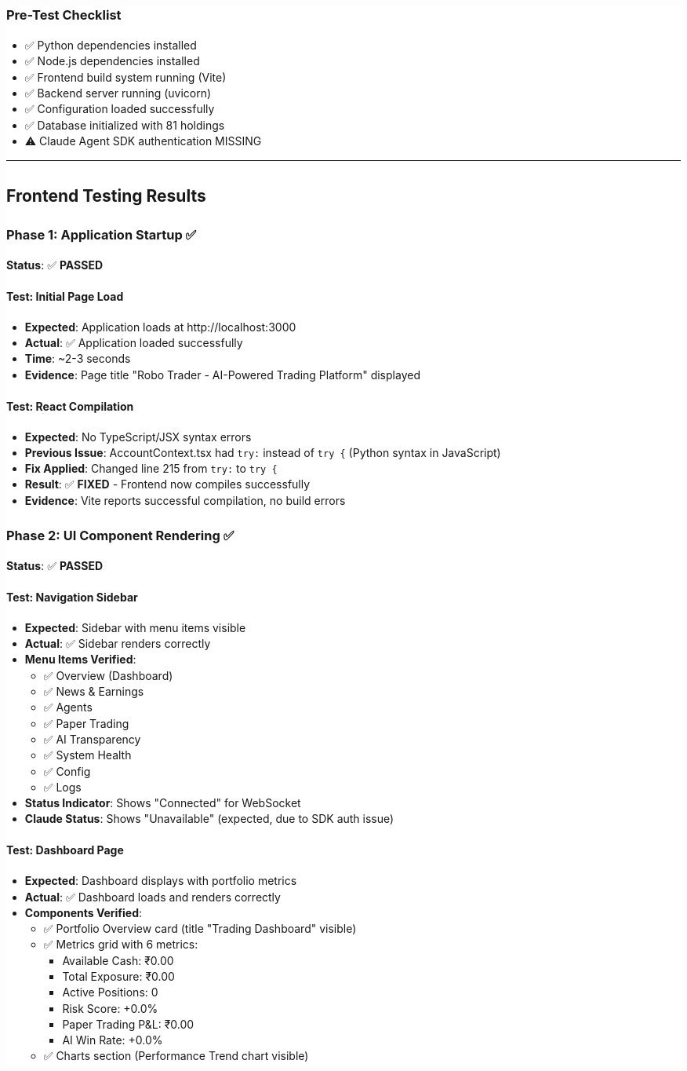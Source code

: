 ### Pre-Test Checklist
- ✅ Python dependencies installed
- ✅ Node.js dependencies installed
- ✅ Frontend build system running (Vite)
- ✅ Backend server running (uvicorn)
- ✅ Configuration loaded successfully
- ✅ Database initialized with 81 holdings
- ⚠️ Claude Agent SDK authentication MISSING

---

## Frontend Testing Results

### Phase 1: Application Startup ✅

**Status**: ✅ **PASSED**

#### Test: Initial Page Load
- **Expected**: Application loads at http://localhost:3000
- **Actual**: ✅ Application loaded successfully
- **Time**: ~2-3 seconds
- **Evidence**: Page title "Robo Trader - AI-Powered Trading Platform" displayed

#### Test: React Compilation
- **Expected**: No TypeScript/JSX syntax errors
- **Previous Issue**: AccountContext.tsx had `try:` instead of `try {` (Python syntax in JavaScript)
- **Fix Applied**: Changed line 215 from `try:` to `try {`
- **Result**: ✅ **FIXED** - Frontend now compiles successfully
- **Evidence**: Vite reports successful compilation, no build errors

### Phase 2: UI Component Rendering ✅

**Status**: ✅ **PASSED**

#### Test: Navigation Sidebar
- **Expected**: Sidebar with menu items visible
- **Actual**: ✅ Sidebar renders correctly
- **Menu Items Verified**:
  - ✅ Overview (Dashboard)
  - ✅ News & Earnings
  - ✅ Agents
  - ✅ Paper Trading
  - ✅ AI Transparency
  - ✅ System Health
  - ✅ Config
  - ✅ Logs
- **Status Indicator**: Shows "Connected" for WebSocket
- **Claude Status**: Shows "Unavailable" (expected, due to SDK auth issue)

#### Test: Dashboard Page
- **Expected**: Dashboard displays with portfolio metrics
- **Actual**: ✅ Dashboard loads and renders correctly
- **Components Verified**:
  - ✅ Portfolio Overview card (title "Trading Dashboard" visible)
  - ✅ Metrics grid with 6 metrics:
    - Available Cash: ₹0.00
    - Total Exposure: ₹0.00
    - Active Positions: 0
    - Risk Score: +0.0%
    - Paper Trading P&L: ₹0.00
    - AI Win Rate: +0.0%
  - ✅ Charts section (Performance Trend chart visible)